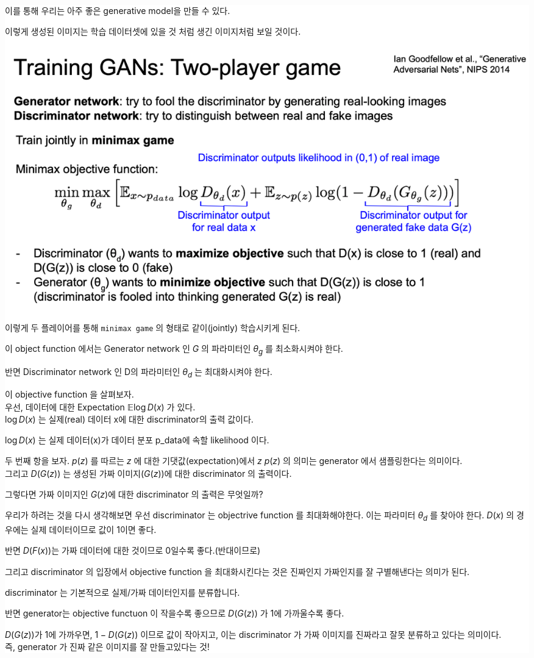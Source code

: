 이를 통해 우리는 아주 좋은 generative model을 만들 수 있다.

이렇게 생성된 이미지는 학습 데이터셋에 있을 것 처럼 생긴 이미지처럼 보일 것이다.

![gan training](./image44.png)

이렇게 두 플레이어를 통해 `minimax game` 의 형태로 같이(jointly) 학습시키게 된다.  

이 object function 에서는 Generator network 인 _G_ 의 파라미터인 $\theta_g$ 를 최소화시켜야 한다.  

반면 Discriminator network 인 D의 파라미터인 $\theta_d$ 는 최대화시켜야 한다.  

이 objective function 을 살펴보자.  
우선, 데이터에 대한 Expectation $\mathbb{E}\log{D(x)}$ 가 있다.  
$\log{D(x)}$ 는 실제(real) 데이터 x에 대한 discriminator의 출력 값이다.

$\log{D(x)}$ 는 실제 데이터(x)가 데이터 분포 p_data에 속할 likelihood 이다.

두 번째 항을 보자. $p(z)$ 를 따르는 $z$ 에 대한 기댓값(expectation)에서 $z ~ p(z)$ 의 의미는 generator 에서 샘플링한다는 의미이다.  
그리고 $D(G(z))$ 는 생성된 가짜 이미지($G(z)$)에 대한 discriminator 의 출력이다.

그렇다면 가짜 이미지인 $G(z)$에 대한 discriminator 의 출력은 무엇일까?

우리가 하려는 것을 다시 생각해보면 우선 discriminator 는 objectrive function 를 최대화해야한다.
이는 파라미터 $\theta_d$ 를 찾아야 한다. $D(x)$ 의 경우에는 실제 데이터이므로 값이 1이면 좋다.

반면 $D(F(x))$는 가짜 데이터에 대한 것이므로 0일수록 좋다.(반대이므로)  

그리고 discriminator 의 입장에서 objective function 을 최대화시킨다는 것은 진짜인지 가짜인지를 잘 구별해낸다는 의미가 된다.  

discriminator 는 기본적으로 실제/가짜 데이터인지를 분류합니다.

반면 generator는 objective functuon 이 작을수록 좋으므로 $D(G(z))$ 가 1에 가까울수록 좋다.  

$D(G(z))$가 1에 가까우면, $1 - D(G(z))$ 이므로 값이 작아지고, 이는 discriminator 가 가짜 이미지를 진짜라고 잘못 분류하고 있다는 의미이다.  
즉, generator 가 진짜 같은 이미지를 잘 만들고있다는 것!
